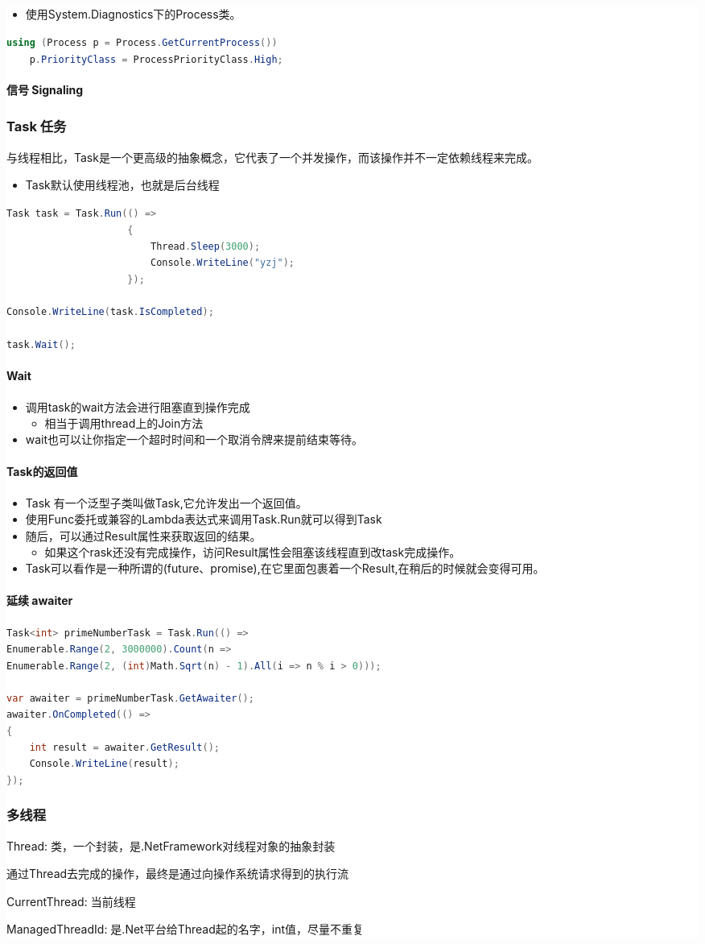   + 使用System.Diagnostics下的Process类。

  ```c#
  using (Process p = Process.GetCurrentProcess())
      p.PriorityClass = ProcessPriorityClass.High;
  ```

  

#### 信号 Signaling

### Task 任务

与线程相比，Task是一个更高级的抽象概念，它代表了一个并发操作，而该操作并不一定依赖线程来完成。

- Task默认使用线程池，也就是后台线程

```c#
Task task = Task.Run(() =>
                     {
                         Thread.Sleep(3000);
                         Console.WriteLine("yzj");
                     });

Console.WriteLine(task.IsCompleted);

task.Wait();
```

#### Wait

- 调用task的wait方法会进行阻塞直到操作完成
  + 相当于调用thread上的Join方法
- wait也可以让你指定一个超时时间和一个取消令牌来提前结束等待。

#### Task的返回值

- Task 有一个泛型子类叫做Task<TResult>,它允许发出一个返回值。
- 使用Func<TResult>委托或兼容的Lambda表达式来调用Task.Run就可以得到Task<TResult>
- 随后，可以通过Result属性来获取返回的结果。
  + 如果这个rask还没有完成操作，访问Result属性会阻塞该线程直到改task完成操作。
- Task<TResult>可以看作是一种所谓的(future、promise),在它里面包裹着一个Result,在稍后的时候就会变得可用。

#### 延续 awaiter

```c#
Task<int> primeNumberTask = Task.Run(() =>
Enumerable.Range(2, 3000000).Count(n =>
Enumerable.Range(2, (int)Math.Sqrt(n) - 1).All(i => n % i > 0)));

var awaiter = primeNumberTask.GetAwaiter();
awaiter.OnCompleted(() =>
{
    int result = awaiter.GetResult();
    Console.WriteLine(result);
});
```

### 多线程

Thread: 类，一个封装，是.NetFramework对线程对象的抽象封装

通过Thread去完成的操作，最终是通过向操作系统请求得到的执行流

CurrentThread: 当前线程

ManagedThreadId: 是.Net平台给Thread起的名字，int值，尽量不重复